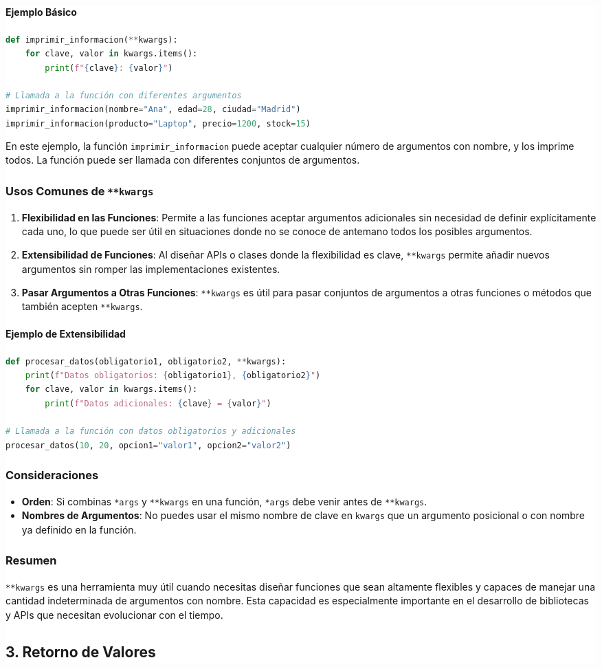 #### Ejemplo Básico  
   
```python  
def imprimir_informacion(**kwargs):  
    for clave, valor in kwargs.items():  
        print(f"{clave}: {valor}")  
   
# Llamada a la función con diferentes argumentos  
imprimir_informacion(nombre="Ana", edad=28, ciudad="Madrid")  
imprimir_informacion(producto="Laptop", precio=1200, stock=15)  
```  
   
En este ejemplo, la función `imprimir_informacion` puede aceptar cualquier número de argumentos con nombre, y los imprime todos. La función puede ser llamada con diferentes conjuntos de argumentos.  
   
### Usos Comunes de `**kwargs`  
   
1. **Flexibilidad en las Funciones**: Permite a las funciones aceptar argumentos adicionales sin necesidad de definir explícitamente cada uno, lo que puede ser útil en situaciones donde no se conoce de antemano todos los posibles argumentos.  
   
2. **Extensibilidad de Funciones**: Al diseñar APIs o clases donde la flexibilidad es clave, `**kwargs` permite añadir nuevos argumentos sin romper las implementaciones existentes.  
   
3. **Pasar Argumentos a Otras Funciones**: `**kwargs` es útil para pasar conjuntos de argumentos a otras funciones o métodos que también acepten `**kwargs`.  
   
#### Ejemplo de Extensibilidad  
   
```python  
def procesar_datos(obligatorio1, obligatorio2, **kwargs):  
    print(f"Datos obligatorios: {obligatorio1}, {obligatorio2}")  
    for clave, valor in kwargs.items():  
        print(f"Datos adicionales: {clave} = {valor}")  
   
# Llamada a la función con datos obligatorios y adicionales  
procesar_datos(10, 20, opcion1="valor1", opcion2="valor2")  
```  
   
### Consideraciones  
   
- **Orden**: Si combinas `*args` y `**kwargs` en una función, `*args` debe venir antes de `**kwargs`.  
- **Nombres de Argumentos**: No puedes usar el mismo nombre de clave en `kwargs` que un argumento posicional o con nombre ya definido en la función.  
   
### Resumen  
   
`**kwargs` es una herramienta muy útil cuando necesitas diseñar funciones que sean altamente flexibles y capaces de manejar una cantidad indeterminada de argumentos con nombre. Esta capacidad es especialmente importante en el desarrollo de bibliotecas y APIs que necesitan evolucionar con el tiempo.

## 3. Retorno de Valores  
   